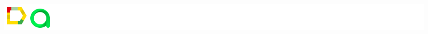<a href="https://github.com/allure-framework/allure2"><img src="images/icons/Allure.svg" width="50" height="50"  alt="Allure"/></a> 
<a href="https://qameta.io/"><img src="images/icons/AllureTestOps.svg" width="40" height="40"  alt="Allure TestOps"/></a> 